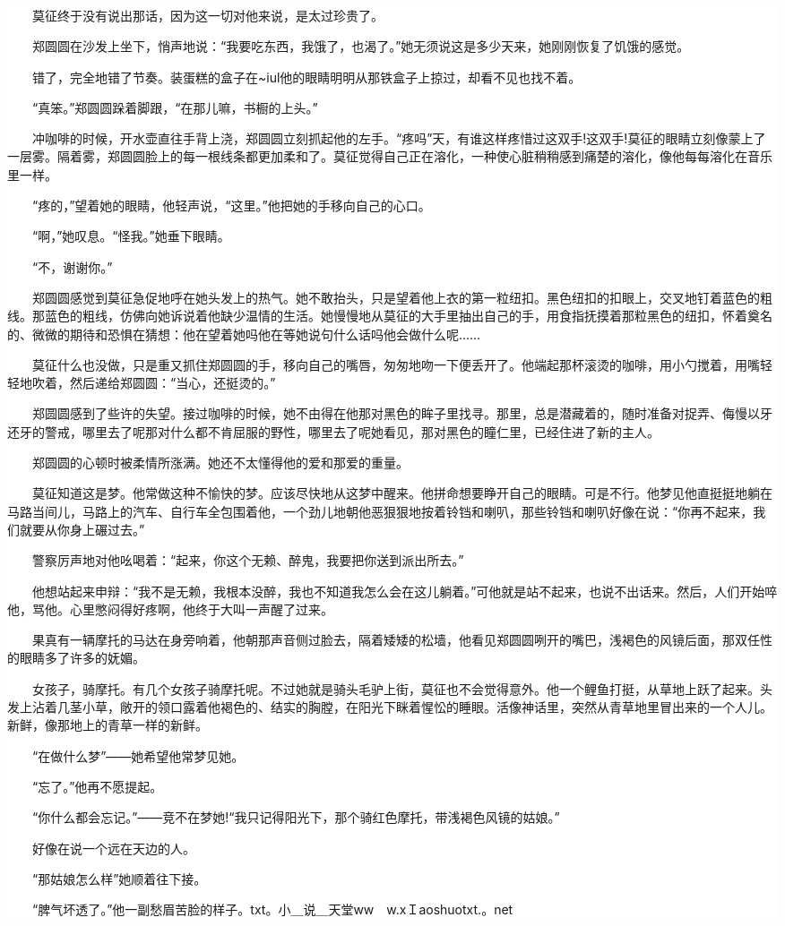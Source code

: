 　　莫征终于没有说出那话，因为这一切对他来说，是太过珍贵了。 

　　郑圆圆在沙发上坐下，悄声地说：“我要吃东西，我饿了，也渴了。”她无须说这是多少天来，她刚刚恢复了饥饿的感觉。 

　　错了，完全地错了节奏。装蛋糕的盒子在~iul他的眼睛明明从那铁盒子上掠过，却看不见也找不着。 

　　“真笨。”郑圆圆跺着脚跟，“在那儿嘛，书橱的上头。” 

　　冲咖啡的时候，开水壶直往手背上浇，郑圆圆立刻抓起他的左手。“疼吗”天，有谁这样疼惜过这双手!这双手!莫征的眼睛立刻像蒙上了一层雾。隔着雾，郑圆圆脸上的每一根线条都更加柔和了。莫征觉得自己正在溶化，一种使心脏稍稍感到痛楚的溶化，像他每每溶化在音乐里一样。 

　　“疼的，”望着她的眼睛，他轻声说，“这里。”他把她的手移向自己的心口。 

　　“啊，”她叹息。“怪我。”她垂下眼睛。 

　　“不，谢谢你。” 

　　郑圆圆感觉到莫征急促地呼在她头发上的热气。她不敢抬头，只是望着他上衣的第一粒纽扣。黑色纽扣的扣眼上，交叉地钉着蓝色的粗线。那蓝色的粗线，仿佛向她诉说着他缺少温情的生活。她慢慢地从莫征的大手里抽出自己的手，用食指抚摸着那粒黑色的纽扣，怀着奠名的、微微的期待和恐惧在猜想：他在望着她吗他在等她说句什么话吗他会做什么呢…… 

　　莫征什么也没做，只是重又抓住郑圆圆的手，移向自己的嘴唇，匆匆地吻一下便丢开了。他端起那杯滚烫的咖啡，用小勺搅着，用嘴轻轻地吹着，然后递给郑圆圆：“当心，还挺烫的。” 

　　郑圆圆感到了些许的失望。接过咖啡的时候，她不由得在他那对黑色的眸子里找寻。那里，总是潜藏着的，随时准备对捉弄、侮慢以牙还牙的警戒，哪里去了呢那对什么都不肯屈服的野性，哪里去了呢她看见，那对黑色的瞳仁里，已经住进了新的主人。 

　　郑圆圆的心顿时被柔情所涨满。她还不太懂得他的爱和那爱的重量。 

　　莫征知道这是梦。他常做这种不愉快的梦。应该尽快地从这梦中醒来。他拼命想要睁开自己的眼睛。可是不行。他梦见他直挺挺地躺在马路当间儿，马路上的汽车、自行车全包围着他，一个劲儿地朝他恶狠狠地按着铃铛和喇叭，那些铃铛和喇叭好像在说：“你再不起来，我们就要从你身上碾过去。” 

　　警察厉声地对他吆喝着：“起来，你这个无赖、醉鬼，我要把你送到派出所去。” 

　　他想站起来申辩：“我不是无赖，我根本没醉，我也不知道我怎么会在这儿躺着。”可他就是站不起来，也说不出话来。然后，人们开始啐他，骂他。心里憋闷得好疼啊，他终于大叫一声醒了过来。 

　　果真有一辆摩托的马达在身旁响着，他朝那声音侧过脸去，隔着矮矮的松墙，他看见郑圆圆咧开的嘴巴，浅褐色的风镜后面，那双任性的眼睛多了许多的妩媚。 

　　女孩子，骑摩托。有几个女孩子骑摩托呢。不过她就是骑头毛驴上街，莫征也不会觉得意外。他一个鲤鱼打挺，从草地上跃了起来。头发上沾着几茎小草，敞开的领口露着他褐色的、结实的胸膛，在阳光下眯着惺忪的睡眼。活像神话里，突然从青草地里冒出来的一个人儿。新鲜，像那地上的青草一样的新鲜。 

　　“在做什么梦”——她希望他常梦见她。 

　　“忘了。”他再不愿提起。 

　　“你什么都会忘记。”——竞不在梦她!“我只记得阳光下，那个骑红色摩托，带浅褐色风镜的姑娘。” 

　　好像在说一个远在天边的人。 

　　“那姑娘怎么样”她顺着往下接。 

　　“脾气坏透了。”他一副愁眉苦脸的样子。txt。小＿说＿天堂ww　w.xＩaoshuotxt.。net 

